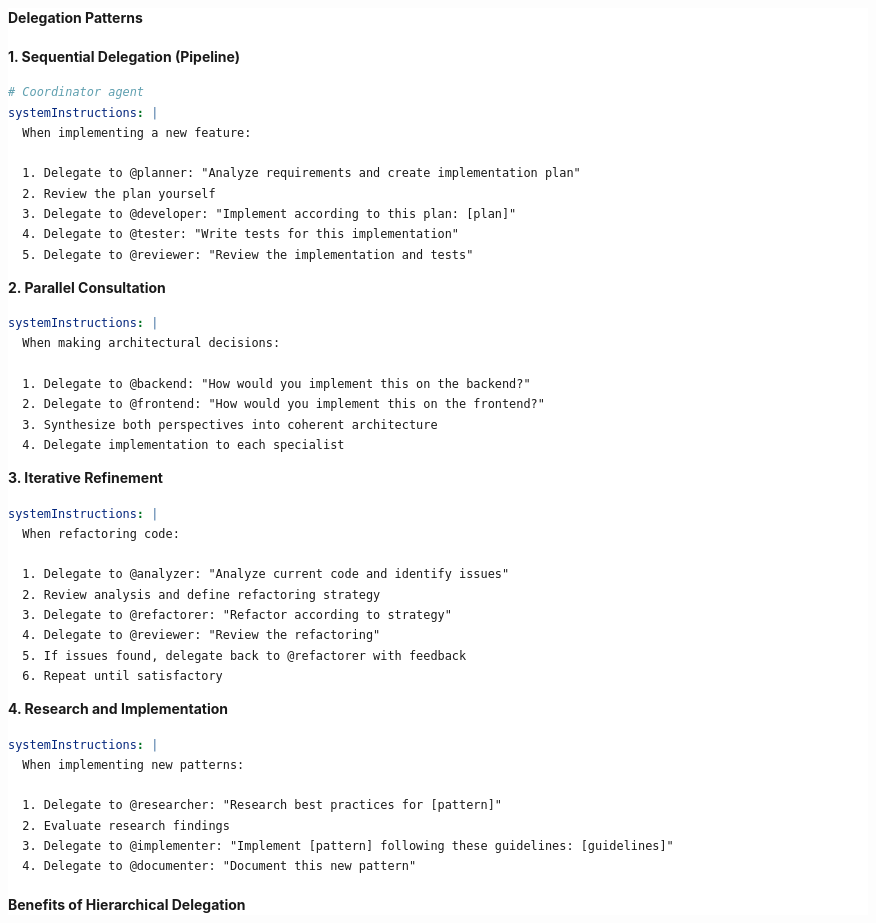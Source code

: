 #### Delegation Patterns

**1. Sequential Delegation (Pipeline)**

```yaml
# Coordinator agent
systemInstructions: |
  When implementing a new feature:
  
  1. Delegate to @planner: "Analyze requirements and create implementation plan"
  2. Review the plan yourself
  3. Delegate to @developer: "Implement according to this plan: [plan]"
  4. Delegate to @tester: "Write tests for this implementation"
  5. Delegate to @reviewer: "Review the implementation and tests"
```

**2. Parallel Consultation**

```yaml
systemInstructions: |
  When making architectural decisions:
  
  1. Delegate to @backend: "How would you implement this on the backend?"
  2. Delegate to @frontend: "How would you implement this on the frontend?"
  3. Synthesize both perspectives into coherent architecture
  4. Delegate implementation to each specialist
```

**3. Iterative Refinement**

```yaml
systemInstructions: |
  When refactoring code:
  
  1. Delegate to @analyzer: "Analyze current code and identify issues"
  2. Review analysis and define refactoring strategy
  3. Delegate to @refactorer: "Refactor according to strategy"
  4. Delegate to @reviewer: "Review the refactoring"
  5. If issues found, delegate back to @refactorer with feedback
  6. Repeat until satisfactory
```

**4. Research and Implementation**

```yaml
systemInstructions: |
  When implementing new patterns:
  
  1. Delegate to @researcher: "Research best practices for [pattern]"
  2. Evaluate research findings
  3. Delegate to @implementer: "Implement [pattern] following these guidelines: [guidelines]"
  4. Delegate to @documenter: "Document this new pattern"
```

#### Benefits of Hierarchical Delegation
